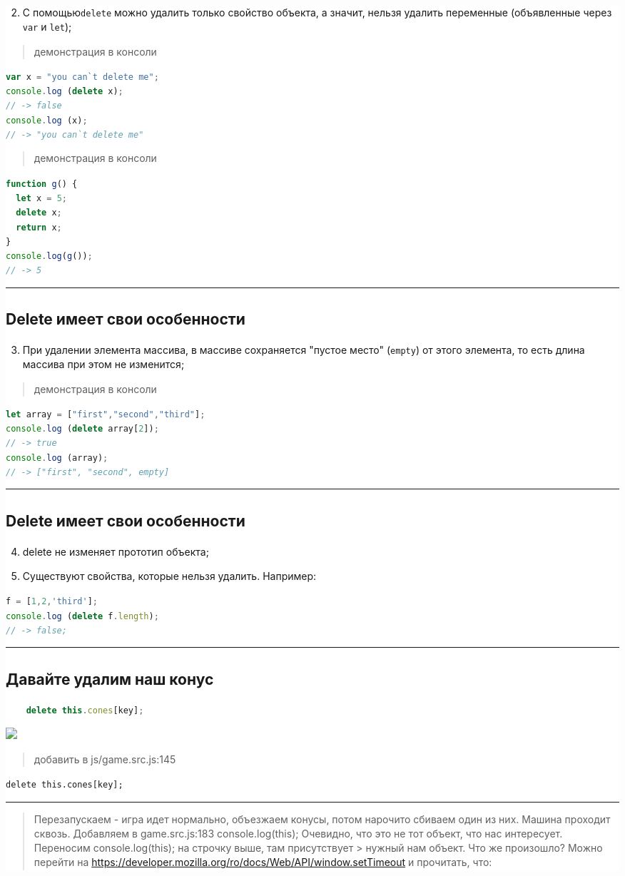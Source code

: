 2. С помощью`delete` можно удалить только свойство объекта, а значит, нельзя удалить переменные (объявленные через `var` и `let`);
> демонстрация в консоли
```javascript
var x = "you can`t delete me";
console.log (delete x);
// -> false
console.log (x);
// -> "you can`t delete me"
```
> демонстрация в консоли
```javascript
function g() {
  let x = 5;
  delete x;
  return x;
}
console.log(g());
// -> 5
```
---
## Delete имеет свои особенности
3. При удалении элемента массива, в массиве сохраняется "пустое место" (`empty`) от этого элемента, то есть длина массива при этом не изменится;
> демонстрация в консоли
```javascript
let array = ["first","second","third"];
console.log (delete array[2]);
// -> true
console.log (array);
// -> ["first", "second", empty]
```
---
## Delete имеет свои особенности

4. delete не изменяет прототип объекта;

5. Существуют свойства, которые нельзя удалить. Например:
```javascript
f = [1,2,'third'];
console.log (delete f.length);
// -> false;
```
---
## Давайте удалим наш конус
```javascript
    delete this.cones[key];
```
![](https://i.imgur.com/bYFExzl.png)
> добавить в js/game.src.js:145
```javascript=145
delete this.cones[key];
```
---
> Перезапускаем - игра идет нормально, объезжаем конусы, потом нарочито сбиваем один из них.
> Машина проходит сквозь.
> Добавляем в game.src.js:183 console.log(this);
> Очевидно, что это не тот объект, что нас интересует.
> Переносим console.log(this); на строчку выше, там присутствует > нужный нам объект.
> Что же произошло?
> Можно перейти на https://developer.mozilla.org/ro/docs/Web/API/window.setTimeout и прочитать, что: 